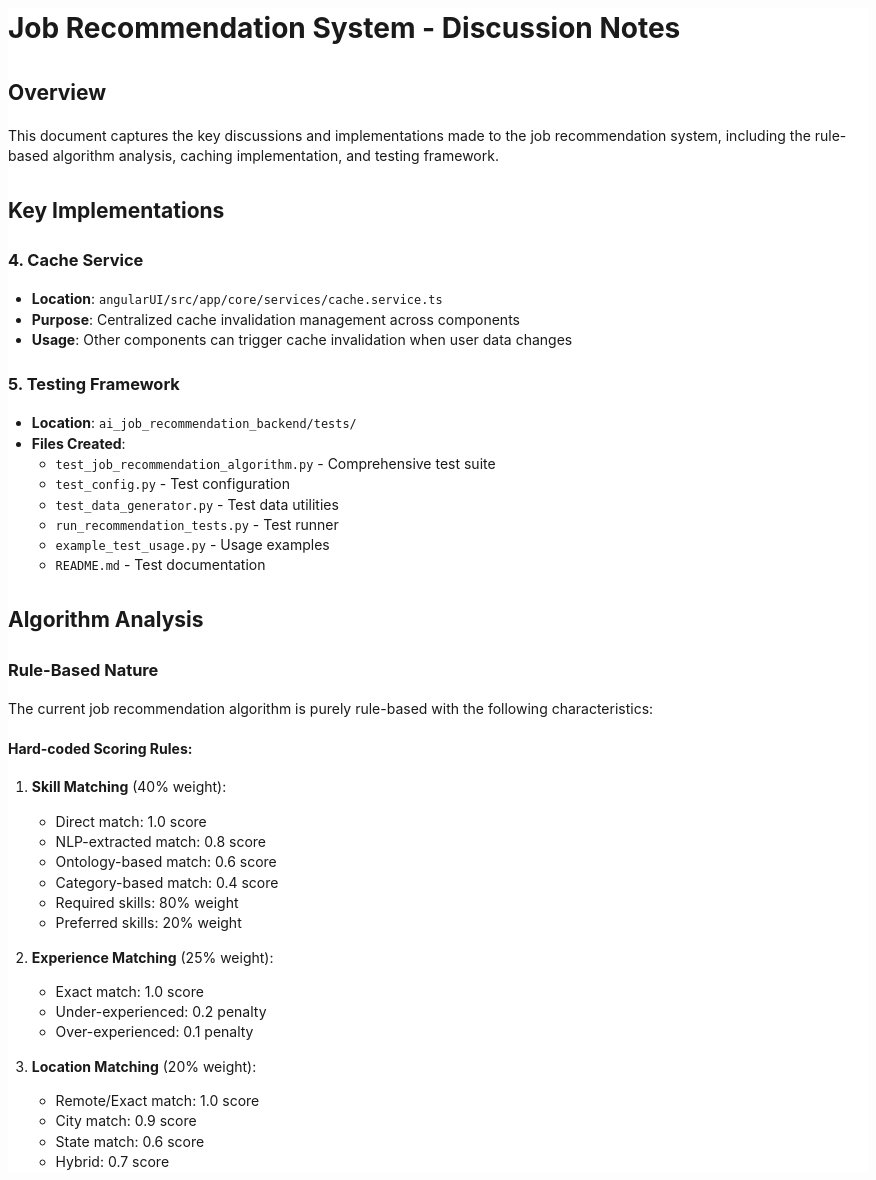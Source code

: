 # Job Recommendation System - Discussion Notes

## Overview
This document captures the key discussions and implementations made to the job recommendation system, including the rule-based algorithm analysis, caching implementation, and testing framework.

## Key Implementations


### 4. Cache Service
- **Location**: `angularUI/src/app/core/services/cache.service.ts`
- **Purpose**: Centralized cache invalidation management across components
- **Usage**: Other components can trigger cache invalidation when user data changes

### 5. Testing Framework
- **Location**: `ai_job_recommendation_backend/tests/`
- **Files Created**:
  - `test_job_recommendation_algorithm.py` - Comprehensive test suite
  - `test_config.py` - Test configuration
  - `test_data_generator.py` - Test data utilities
  - `run_recommendation_tests.py` - Test runner
  - `example_test_usage.py` - Usage examples
  - `README.md` - Test documentation

## Algorithm Analysis

### Rule-Based Nature
The current job recommendation algorithm is purely rule-based with the following characteristics:

#### Hard-coded Scoring Rules:
1. **Skill Matching** (40% weight):
   - Direct match: 1.0 score
   - NLP-extracted match: 0.8 score
   - Ontology-based match: 0.6 score
   - Category-based match: 0.4 score
   - Required skills: 80% weight
   - Preferred skills: 20% weight

2. **Experience Matching** (25% weight):
   - Exact match: 1.0 score
   - Under-experienced: 0.2 penalty
   - Over-experienced: 0.1 penalty

3. **Location Matching** (20% weight):
   - Remote/Exact match: 1.0 score
   - City match: 0.9 score
   - State match: 0.6 score
   - Hybrid: 0.7 score
